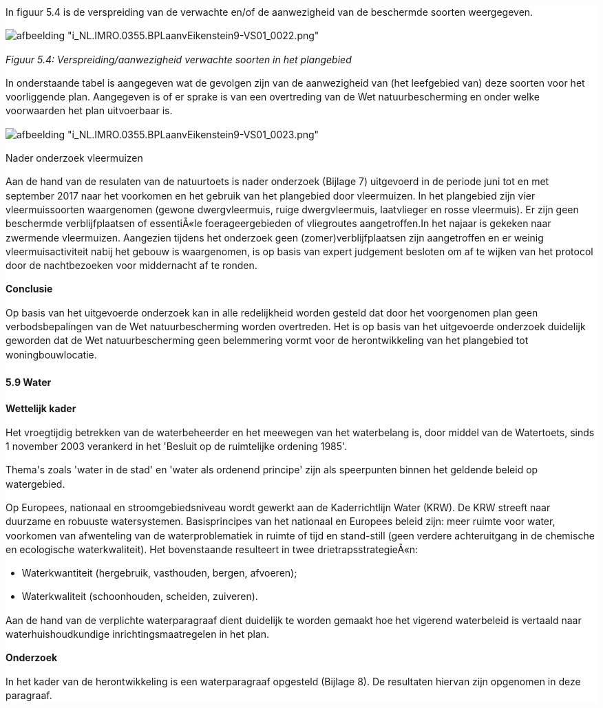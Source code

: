 In figuur 5\.4 is de verspreiding van de verwachte en/of de aanwezigheid van de beschermde soorten weergegeven.

![afbeelding "i_NL.IMRO.0355.BPLaanvEikenstein9-VS01_0022.png"](i_NL.IMRO.0355.BPLaanvEikenstein9-VS01_0022.png)

*Figuur 5\.4: Verspreiding/aanwezigheid verwachte soorten in het plangebied*

In onderstaande tabel is aangegeven wat de gevolgen zijn van de aanwezigheid van (het leefgebied van) deze soorten voor het voorliggende plan. Aangegeven is of er sprake is van een overtreding van de Wet natuurbescherming en onder welke voorwaarden het plan uitvoerbaar is.

![afbeelding "i_NL.IMRO.0355.BPLaanvEikenstein9-VS01_0023.png"](i_NL.IMRO.0355.BPLaanvEikenstein9-VS01_0023.png)

Nader onderzoek vleermuizen

Aan de hand van de resulaten van de natuurtoets is nader onderzoek (Bijlage 7) uitgevoerd in de periode juni tot en met september 2017 naar het voorkomen en het gebruik van het plangebied door vleermuizen. In het plangebied zijn vier vleermuissoorten waargenomen (gewone dwergvleermuis, ruige dwergvleermuis, laatvlieger en rosse vleermuis). Er zijn geen beschermde verblijfplaatsen of essentiÃ«le foerageergebieden of vliegroutes aangetroffen.In het najaar is gekeken naar zwermende vleermuizen. Aangezien tijdens het onderzoek geen (zomer)verblijfplaatsen zijn aangetroffen en er weinig vleermuisactiviteit nabij het gebouw is waargenomen, is op basis van expert judgement besloten om af te wijken van het protocol door de nachtbezoeken voor middernacht af te ronden.

**Conclusie**

Op basis van het uitgevoerde onderzoek kan in alle redelijkheid worden gesteld dat door het voorgenomen plan geen verbodsbepalingen van de Wet natuurbescherming worden overtreden. Het is op basis van het uitgevoerde onderzoek duidelijk geworden dat de Wet natuurbescherming geen belemmering vormt voor de herontwikkeling van het plangebied tot woningbouwlocatie.

#### 5\.9 Water

**Wettelijk kader**

Het vroegtijdig betrekken van de waterbeheerder en het meewegen van het waterbelang is, door middel van de Watertoets, sinds 1 november 2003 verankerd in het 'Besluit op de ruimtelijke ordening 1985'.

Thema's zoals 'water in de stad' en 'water als ordenend principe' zijn als speerpunten binnen het geldende beleid op watergebied.

Op Europees, nationaal en stroomgebiedsniveau wordt gewerkt aan de Kaderrichtlijn Water (KRW). De KRW streeft naar duurzame en robuuste watersystemen. Basisprincipes van het nationaal en Europees beleid zijn: meer ruimte voor water, voorkomen van afwenteling van de waterproblematiek in ruimte of tijd en stand\-still (geen verdere achteruitgang in de chemische en ecologische waterkwaliteit). Het bovenstaande resulteert in twee drietrapsstrategieÃ«n:

* Waterkwantiteit (hergebruik, vasthouden, bergen, afvoeren);

* Waterkwaliteit (schoonhouden, scheiden, zuiveren).

Aan de hand van de verplichte waterparagraaf dient duidelijk te worden gemaakt hoe het vigerend waterbeleid is vertaald naar waterhuishoudkundige inrichtingsmaatregelen in het plan.

**Onderzoek**

In het kader van de herontwikkeling is een waterparagraaf opgesteld (Bijlage 8). De resultaten hiervan zijn opgenomen in deze paragraaf.
